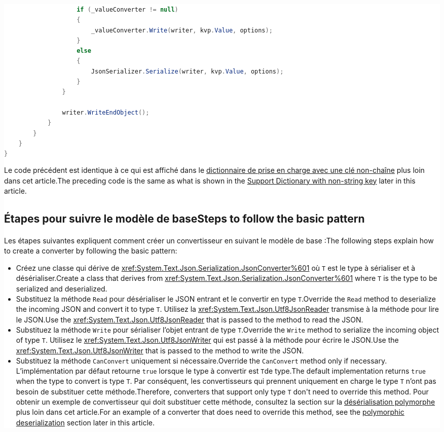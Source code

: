```csharp
                    if (_valueConverter != null)
                    {
                        _valueConverter.Write(writer, kvp.Value, options);
                    }
                    else
                    {
                        JsonSerializer.Serialize(writer, kvp.Value, options);
                    }
                }

                writer.WriteEndObject();
            }
        }
    }
}
```

<span data-ttu-id="06094-133">Le code précédent est identique à ce qui est affiché dans le [dictionnaire de prise en charge avec une clé non-chaîne](#support-dictionary-with-non-string-key) plus loin dans cet article.</span><span class="sxs-lookup"><span data-stu-id="06094-133">The preceding code is the same as what is shown in the [Support Dictionary with non-string key](#support-dictionary-with-non-string-key) later in this article.</span></span>

## <a name="steps-to-follow-the-basic-pattern"></a><span data-ttu-id="06094-134">Étapes pour suivre le modèle de base</span><span class="sxs-lookup"><span data-stu-id="06094-134">Steps to follow the basic pattern</span></span>

<span data-ttu-id="06094-135">Les étapes suivantes expliquent comment créer un convertisseur en suivant le modèle de base :</span><span class="sxs-lookup"><span data-stu-id="06094-135">The following steps explain how to create a converter by following the basic pattern:</span></span>

* <span data-ttu-id="06094-136">Créez une classe qui dérive de <xref:System.Text.Json.Serialization.JsonConverter%601> où `T` est le type à sérialiser et à désérialiser.</span><span class="sxs-lookup"><span data-stu-id="06094-136">Create a class that derives from <xref:System.Text.Json.Serialization.JsonConverter%601> where `T` is the type to be serialized and deserialized.</span></span>
* <span data-ttu-id="06094-137">Substituez la méthode `Read` pour désérialiser le JSON entrant et le convertir en type `T`.</span><span class="sxs-lookup"><span data-stu-id="06094-137">Override the `Read` method to deserialize the incoming JSON and convert it to type `T`.</span></span> <span data-ttu-id="06094-138">Utilisez la <xref:System.Text.Json.Utf8JsonReader> transmise à la méthode pour lire le JSON.</span><span class="sxs-lookup"><span data-stu-id="06094-138">Use the <xref:System.Text.Json.Utf8JsonReader> that is passed to the method to read the JSON.</span></span>
* <span data-ttu-id="06094-139">Substituez la méthode `Write` pour sérialiser l’objet entrant de type `T`.</span><span class="sxs-lookup"><span data-stu-id="06094-139">Override the `Write` method to serialize the incoming object of type `T`.</span></span> <span data-ttu-id="06094-140">Utilisez le <xref:System.Text.Json.Utf8JsonWriter> qui est passé à la méthode pour écrire le JSON.</span><span class="sxs-lookup"><span data-stu-id="06094-140">Use the <xref:System.Text.Json.Utf8JsonWriter> that is passed to the method to write the JSON.</span></span>
* <span data-ttu-id="06094-141">Substituez la méthode `CanConvert` uniquement si nécessaire.</span><span class="sxs-lookup"><span data-stu-id="06094-141">Override the `CanConvert` method only if necessary.</span></span> <span data-ttu-id="06094-142">L’implémentation par défaut retourne `true` lorsque le type à convertir est `T`de type.</span><span class="sxs-lookup"><span data-stu-id="06094-142">The default implementation returns `true` when the type to convert is type `T`.</span></span> <span data-ttu-id="06094-143">Par conséquent, les convertisseurs qui prennent uniquement en charge le type `T` n’ont pas besoin de substituer cette méthode.</span><span class="sxs-lookup"><span data-stu-id="06094-143">Therefore, converters that support only type `T` don't need to override this method.</span></span> <span data-ttu-id="06094-144">Pour obtenir un exemple de convertisseur qui doit substituer cette méthode, consultez la section sur la [désérialisation polymorphe](#support-polymorphic-deserialization) plus loin dans cet article.</span><span class="sxs-lookup"><span data-stu-id="06094-144">For an example of a converter that does need to override this method, see the [polymorphic deserialization](#support-polymorphic-deserialization) section later in this article.</span></span>
